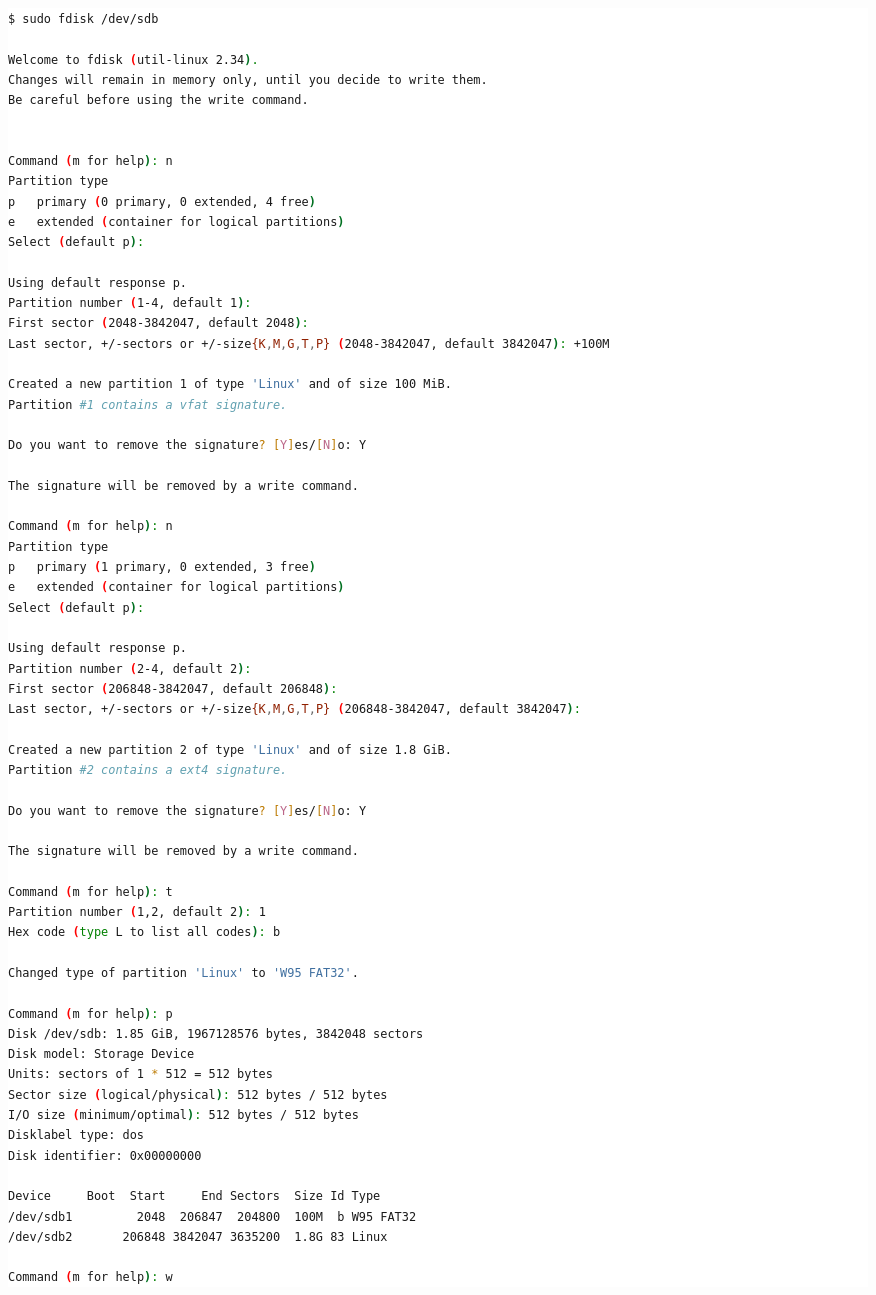 ```bash
$ sudo fdisk /dev/sdb

Welcome to fdisk (util-linux 2.34).
Changes will remain in memory only, until you decide to write them.
Be careful before using the write command.


Command (m for help): n
Partition type
p   primary (0 primary, 0 extended, 4 free)
e   extended (container for logical partitions)
Select (default p):

Using default response p.
Partition number (1-4, default 1):
First sector (2048-3842047, default 2048):
Last sector, +/-sectors or +/-size{K,M,G,T,P} (2048-3842047, default 3842047): +100M

Created a new partition 1 of type 'Linux' and of size 100 MiB.
Partition #1 contains a vfat signature.

Do you want to remove the signature? [Y]es/[N]o: Y

The signature will be removed by a write command.

Command (m for help): n
Partition type
p   primary (1 primary, 0 extended, 3 free)
e   extended (container for logical partitions)
Select (default p):

Using default response p.
Partition number (2-4, default 2):
First sector (206848-3842047, default 206848):
Last sector, +/-sectors or +/-size{K,M,G,T,P} (206848-3842047, default 3842047):

Created a new partition 2 of type 'Linux' and of size 1.8 GiB.
Partition #2 contains a ext4 signature.

Do you want to remove the signature? [Y]es/[N]o: Y

The signature will be removed by a write command.

Command (m for help): t
Partition number (1,2, default 2): 1
Hex code (type L to list all codes): b

Changed type of partition 'Linux' to 'W95 FAT32'.

Command (m for help): p
Disk /dev/sdb: 1.85 GiB, 1967128576 bytes, 3842048 sectors
Disk model: Storage Device
Units: sectors of 1 * 512 = 512 bytes
Sector size (logical/physical): 512 bytes / 512 bytes
I/O size (minimum/optimal): 512 bytes / 512 bytes
Disklabel type: dos
Disk identifier: 0x00000000

Device     Boot  Start     End Sectors  Size Id Type
/dev/sdb1         2048  206847  204800  100M  b W95 FAT32
/dev/sdb2       206848 3842047 3635200  1.8G 83 Linux

Command (m for help): w
```